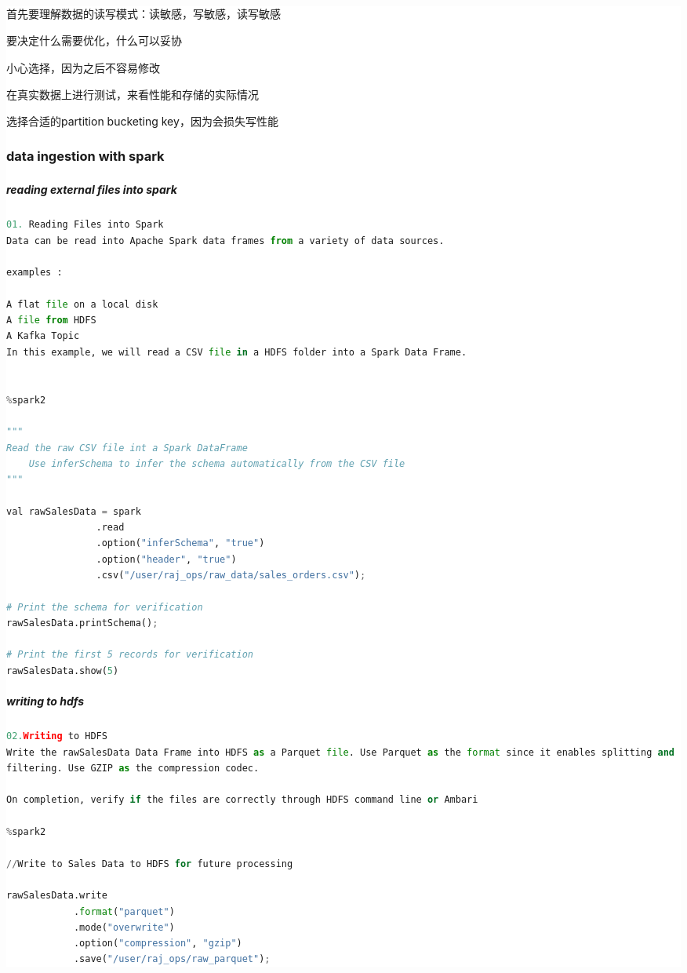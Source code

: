 首先要理解数据的读写模式：读敏感，写敏感，读写敏感

要决定什么需要优化，什么可以妥协

小心选择，因为之后不容易修改

在真实数据上进行测试，来看性能和存储的实际情况

选择合适的partition bucketing key，因为会损失写性能



### data ingestion with spark

##### reading external files into spark

```python
01. Reading Files into Spark
Data can be read into Apache Spark data frames from a variety of data sources.

examples :

A flat file on a local disk
A file from HDFS
A Kafka Topic
In this example, we will read a CSV file in a HDFS folder into a Spark Data Frame.


%spark2

"""
Read the raw CSV file int a Spark DataFrame
    Use inferSchema to infer the schema automatically from the CSV file
"""

val rawSalesData = spark
                .read
                .option("inferSchema", "true")
                .option("header", "true")
                .csv("/user/raj_ops/raw_data/sales_orders.csv");

# Print the schema for verification
rawSalesData.printSchema();

# Print the first 5 records for verification
rawSalesData.show(5)
```



##### writing to hdfs

```python
02.Writing to HDFS
Write the rawSalesData Data Frame into HDFS as a Parquet file. Use Parquet as the format since it enables splitting and filtering. Use GZIP as the compression codec.

On completion, verify if the files are correctly through HDFS command line or Ambari

%spark2

//Write to Sales Data to HDFS for future processing

rawSalesData.write
            .format("parquet")
            .mode("overwrite")
            .option("compression", "gzip")
            .save("/user/raj_ops/raw_parquet");
```